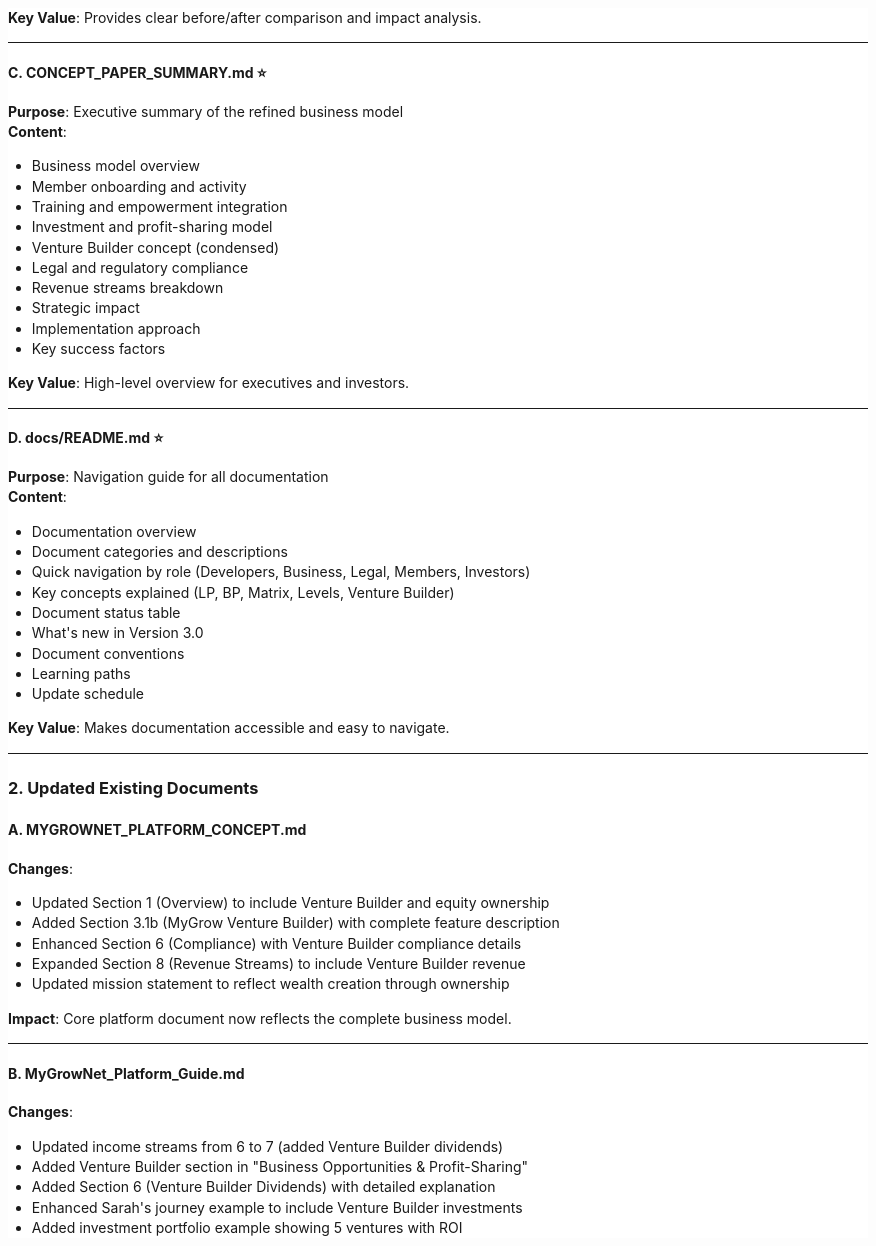 **Key Value**: Provides clear before/after comparison and impact analysis.

---

#### C. **CONCEPT_PAPER_SUMMARY.md** ⭐
**Purpose**: Executive summary of the refined business model  
**Content**:
- Business model overview
- Member onboarding and activity
- Training and empowerment integration
- Investment and profit-sharing model
- Venture Builder concept (condensed)
- Legal and regulatory compliance
- Revenue streams breakdown
- Strategic impact
- Implementation approach
- Key success factors

**Key Value**: High-level overview for executives and investors.

---

#### D. **docs/README.md** ⭐
**Purpose**: Navigation guide for all documentation  
**Content**:
- Documentation overview
- Document categories and descriptions
- Quick navigation by role (Developers, Business, Legal, Members, Investors)
- Key concepts explained (LP, BP, Matrix, Levels, Venture Builder)
- Document status table
- What's new in Version 3.0
- Document conventions
- Learning paths
- Update schedule

**Key Value**: Makes documentation accessible and easy to navigate.

---

### 2. Updated Existing Documents

#### A. **MYGROWNET_PLATFORM_CONCEPT.md**
**Changes**:
- Updated Section 1 (Overview) to include Venture Builder and equity ownership
- Added Section 3.1b (MyGrow Venture Builder) with complete feature description
- Enhanced Section 6 (Compliance) with Venture Builder compliance details
- Expanded Section 8 (Revenue Streams) to include Venture Builder revenue
- Updated mission statement to reflect wealth creation through ownership

**Impact**: Core platform document now reflects the complete business model.

---

#### B. **MyGrowNet_Platform_Guide.md**
**Changes**:
- Updated income streams from 6 to 7 (added Venture Builder dividends)
- Added Venture Builder section in "Business Opportunities & Profit-Sharing"
- Added Section 6 (Venture Builder Dividends) with detailed explanation
- Enhanced Sarah's journey example to include Venture Builder investments
- Added investment portfolio example showing 5 ventures with ROI

